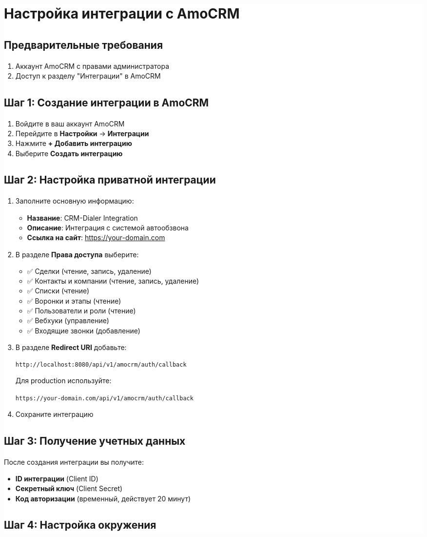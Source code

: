 # Настройка интеграции с AmoCRM

## Предварительные требования

1. Аккаунт AmoCRM с правами администратора
2. Доступ к разделу "Интеграции" в AmoCRM

## Шаг 1: Создание интеграции в AmoCRM

1. Войдите в ваш аккаунт AmoCRM
2. Перейдите в **Настройки** → **Интеграции**
3. Нажмите **+ Добавить интеграцию**
4. Выберите **Создать интеграцию**

## Шаг 2: Настройка приватной интеграции

1. Заполните основную информацию:
    - **Название**: CRM-Dialer Integration
    - **Описание**: Интеграция с системой автообзвона
    - **Ссылка на сайт**: https://your-domain.com

2. В разделе **Права доступа** выберите:
    - ✅ Сделки (чтение, запись, удаление)
    - ✅ Контакты и компании (чтение, запись, удаление)
    - ✅ Списки (чтение)
    - ✅ Воронки и этапы (чтение)
    - ✅ Пользователи и роли (чтение)
    - ✅ Вебхуки (управление)
    - ✅ Входящие звонки (добавление)

3. В разделе **Redirect URI** добавьте:
   ```
   http://localhost:8080/api/v1/amocrm/auth/callback
   ```

   Для production используйте:
   ```
   https://your-domain.com/api/v1/amocrm/auth/callback
   ```

4. Сохраните интеграцию

## Шаг 3: Получение учетных данных

После создания интеграции вы получите:

- **ID интеграции** (Client ID)
- **Секретный ключ** (Client Secret)
- **Код авторизации** (временный, действует 20 минут)

## Шаг 4: Настройка окружения
